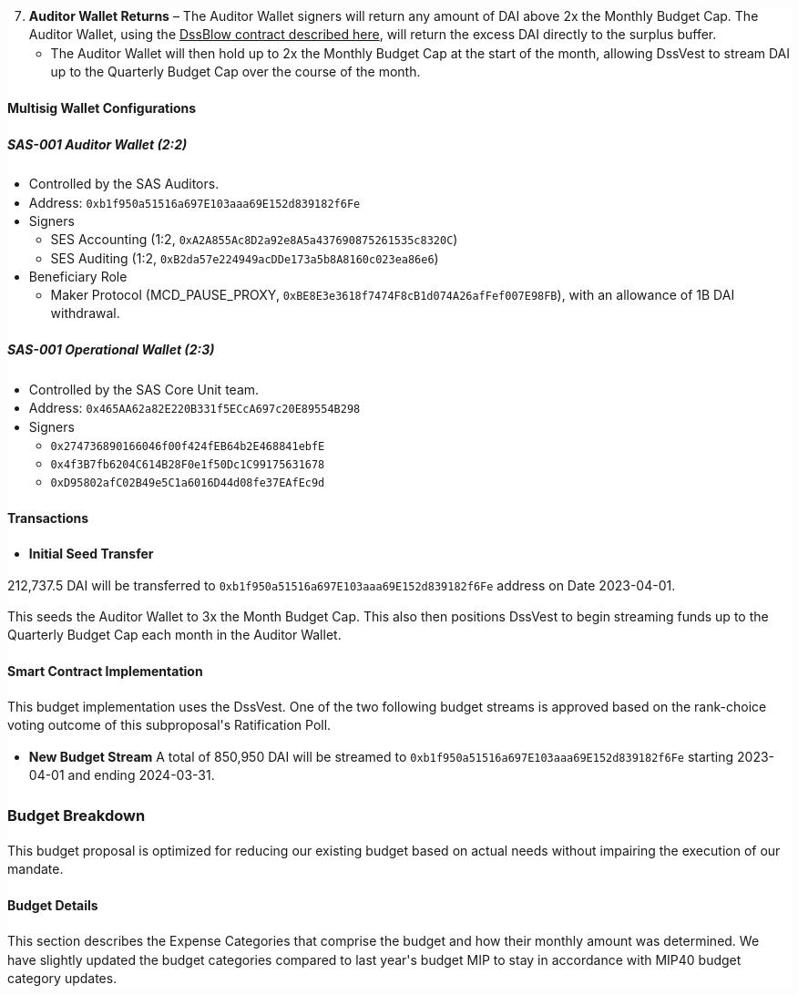 7. **Auditor Wallet Returns** – The Auditor Wallet signers will return any amount of DAI above 2x the Monthly Budget Cap. The Auditor Wallet, using the [DssBlow contract described here](https://github.com/Lollike/dss-blow), will return the excess DAI directly to the surplus buffer. 
    * The Auditor Wallet will then hold up to 2x the Monthly Budget Cap at the start of the month, allowing DssVest to stream DAI up to the Quarterly Budget Cap over the course of the month.

#### Multisig Wallet Configurations

##### SAS-001 Auditor Wallet (2:2)

* Controlled by the SAS Auditors.
* Address: `0xb1f950a51516a697E103aaa69E152d839182f6Fe`
* Signers
    * SES Accounting (1:2, `0xA2A855Ac8D2a92e8A5a437690875261535c8320C`)
    * SES Auditing (1:2, `0xB2da57e224949acDDe173a5b8A8160c023ea86e6`)
* Beneficiary Role
    * Maker Protocol (MCD_PAUSE_PROXY, `0xBE8E3e3618f7474F8cB1d074A26afFef007E98FB`), with an allowance of 1B DAI withdrawal.

##### SAS-001 Operational Wallet (2:3)

* Controlled by the SAS Core Unit team.
* Address: `0x465AA62a82E220B331f5ECcA697c20E89554B298`
* Signers
    * `0x274736890166046f00f424fEB64b2E468841ebfE`
    * `0x4f3B7fb6204C614B28F0e1f50Dc1C99175631678`
    * `0xD95802afC02B49e5C1a6016D44d08fe37EAfEc9d`

#### Transactions

* **Initial Seed Transfer**

212,737.5 DAI will be transferred to `0xb1f950a51516a697E103aaa69E152d839182f6Fe` address on Date 2023-04-01.

This seeds the Auditor Wallet to 3x the Month Budget Cap. This also then positions DssVest to begin streaming funds up to the Quarterly Budget Cap each month in the Auditor Wallet. 
     
#### Smart Contract Implementation

This budget implementation uses the DssVest. One of the two following budget streams is approved based on the rank-choice voting outcome of this subproposal's Ratification Poll.

* **New Budget Stream**
    A total of 850,950 DAI will be streamed to `0xb1f950a51516a697E103aaa69E152d839182f6Fe` starting 2023-04-01 and ending 2024-03-31.
  

### Budget Breakdown

This budget proposal is optimized for reducing our existing budget based on actual needs without impairing the execution of our mandate.

#### Budget Details

This section describes the Expense Categories that comprise the budget and how their monthly amount was determined. We have slightly updated the budget categories compared to last year's budget MIP to stay in accordance with MIP40 budget category updates. 
